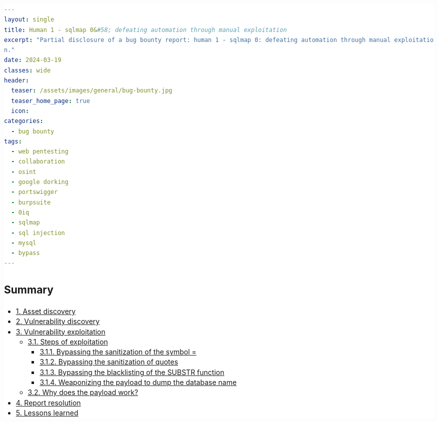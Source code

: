 ```yaml
---
layout: single
title: Human 1 - sqlmap 0&#58; defeating automation through manual exploitation
excerpt: "Partial disclosure of a bug bounty report: human 1 - sqlmap 0: defeating automation through manual exploitation."
date: 2024-03-19
classes: wide
header:
  teaser: /assets/images/general/bug-bounty.jpg
  teaser_home_page: true
  icon:
categories:
  - bug bounty
tags:  
  - web pentesting
  - collaboration
  - osint
  - google dorking
  - portswigger
  - burpsuite
  - 0iq
  - sqlmap
  - sql injection
  - mysql
  - bypass
---
```


## Summary 

- [1. Asset discovery](#section-id-1)
- [2. Vulnerability discovery](#section-id-2)
- [3. Vulnerability exploitation](#section-id-3)
  - [3.1. Steps of exploitation](#section-id-3-1)
    - [3.1.1. Bypassing the sanitization of the symbol =](#section-id-3-1-1)
    - [3.1.2. Bypassing the sanitization of quotes](#section-id-3-1-2)
    - [3.1.3. Bypassing the blacklisting of the SUBSTR function](#section-id-3-1-3)
    - [3.1.4. Weaponizing the payload to dump the database name](#section-id-3-1-4)
  - [3.2. Why does the payload work?](#section-id-3-2)
- [4. Report resolution](#section-id-4)
- [5. Lessons learned](#section-id-5)
